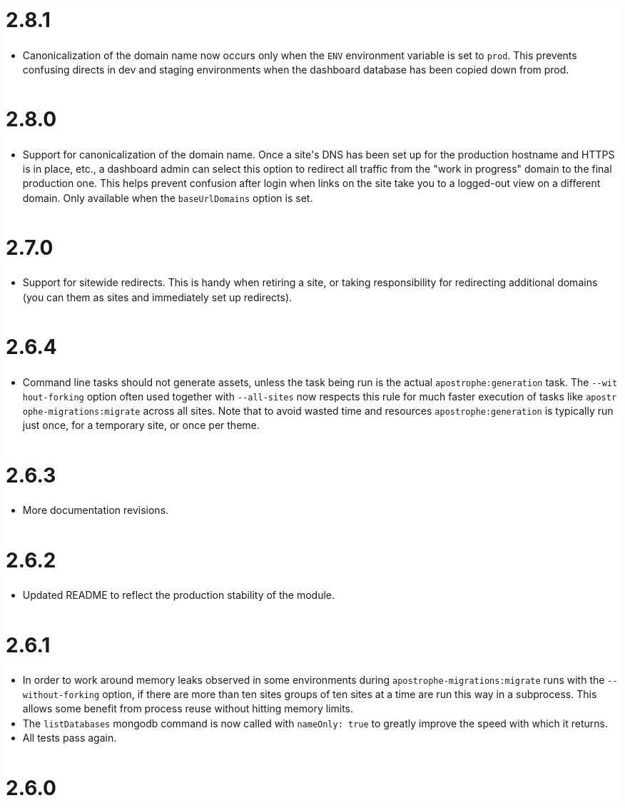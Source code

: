 # 2.8.1

* Canonicalization of the domain name now occurs only when the `ENV` environment variable is set to `prod`. This prevents confusing directs in dev and staging environments when the dashboard database has been copied down from prod.

# 2.8.0

* Support for canonicalization of the domain name. Once a site's DNS has been set up for the production hostname and HTTPS is in place, etc., a dashboard admin can select this option to redirect all traffic from the "work in progress" domain to the final production one. This helps prevent confusion after login when links on the site take you to a logged-out view on a different domain. Only available when the `baseUrlDomains` option is set.

# 2.7.0

* Support for sitewide redirects. This is handy when retiring a site, or taking responsibility for redirecting additional domains (you can them as sites and immediately set up redirects).

# 2.6.4

* Command line tasks should not generate assets, unless the task being run is the actual `apostrophe:generation` task. The `--without-forking` option often used together with `--all-sites` now respects this rule for much faster execution of tasks like `apostrophe-migrations:migrate` across all sites. Note that to avoid wasted time and resources `apostrophe:generation` is typically run just once, for a temporary site, or once per theme.

# 2.6.3

* More documentation revisions.

# 2.6.2

* Updated README to reflect the production stability of the module.

# 2.6.1

* In order to work around memory leaks observed in some environments during `apostrophe-migrations:migrate` runs with the `--without-forking` option, if there are more than ten sites groups of ten sites at a time are run this way in a subprocess. This allows some benefit from process reuse without hitting memory limits.
* The `listDatabases` mongodb command is now called with `nameOnly: true` to greatly improve the speed with which it returns.
* All tests pass again.

# 2.6.0
